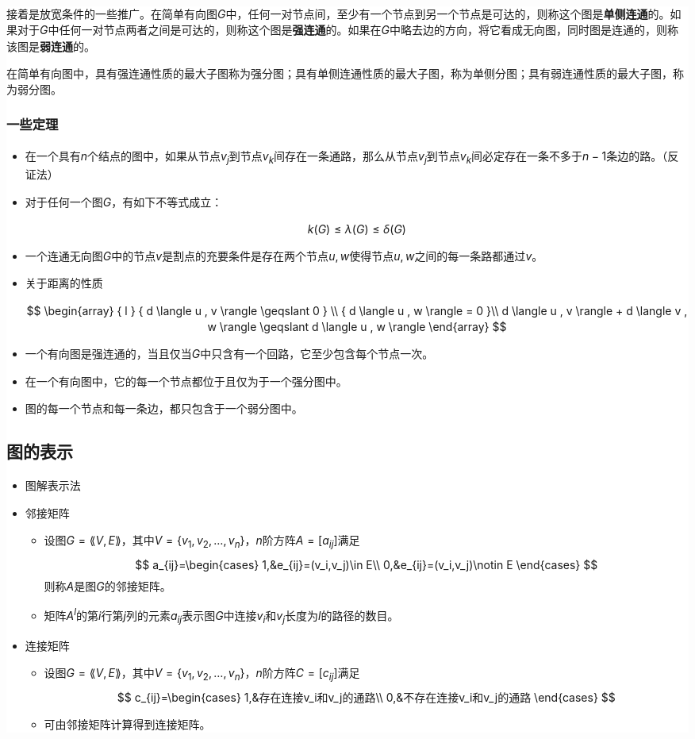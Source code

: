 接着是放宽条件的一些推广。在简单有向图$G$中，任何一对节点间，至少有一个节点到另一个节点是可达的，则称这个图是**单侧连通**的。如果对于$G$中任何一对节点两者之间是可达的，则称这个图是**强连通**的。如果在$G$中略去边的方向，将它看成无向图，同时图是连通的，则称该图是**弱连通**的。

在简单有向图中，具有强连通性质的最大子图称为强分图；具有单侧连通性质的最大子图，称为单侧分图；具有弱连通性质的最大子图，称为弱分图。

### 一些定理

- 在一个具有$n$个结点的图中，如果从节点$v_j$到节点$v_k$间存在一条通路，那么从节点$v_j$到节点$v_k$间必定存在一条不多于$n-1$条边的路。（反证法）

- 对于任何一个图$G$，有如下不等式成立：

  $$
  k(G)\le\lambda(G)\le \delta(G)
  $$
  
- 一个连通无向图$G$中的节点$v$是割点的充要条件是存在两个节点$u,w$使得节点$u,w$之间的每一条路都通过$v$。

- 关于距离的性质

  $$
  \begin{array} { l } { d \langle u , v \rangle \geqslant 0 } \\ { d \langle u , w \rangle = 0 }\\
  d \langle u , v \rangle + d \langle v , w \rangle \geqslant d \langle u , w \rangle
  \end{array}
  $$

- 一个有向图是强连通的，当且仅当$G$中只含有一个回路，它至少包含每个节点一次。
- 在一个有向图中，它的每一个节点都位于且仅为于一个强分图中。
- 图的每一个节点和每一条边，都只包含于一个弱分图中。

## 图的表示

- 图解表示法

- 邻接矩阵

  - 设图$G=\lang V,E\rang$，其中$V=\{v_1,v_2,\ldots,v_n\}$，$n$阶方阵$A=[a_{ij}]$满足
    $$
    a_{ij}=\begin{cases}
    1,&e_{ij}=(v_i,v_j)\in E\\
    0,&e_{ij}=(v_i,v_j)\notin E
    \end{cases}
    $$
    则称$A$是图$G$的邻接矩阵。

  - 矩阵$A^l$的第$i$行第$j$列的元素$a_{ij}$表示图$G$中连接$v_i$和$v_j$长度为$l$的路径的数目。

- 连接矩阵

  - 设图$G=\lang V,E\rang$，其中$V=\{v_1,v_2,\ldots,v_n\}$，$n$阶方阵$C=[c_{ij}]$满足
    $$
    c_{ij}=\begin{cases}
    1,&存在连接v_i和v_j的通路\\
    0,&不存在连接v_i和v_j的通路
    \end{cases}
    $$

  - 可由邻接矩阵计算得到连接矩阵。
